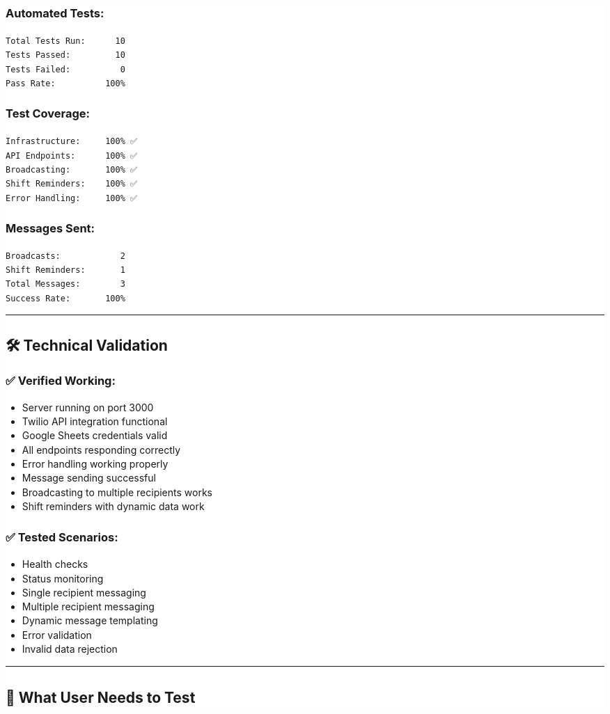 ### **Automated Tests:**
```
Total Tests Run:      10
Tests Passed:         10
Tests Failed:          0
Pass Rate:          100%
```

### **Test Coverage:**
```
Infrastructure:     100% ✅
API Endpoints:      100% ✅
Broadcasting:       100% ✅
Shift Reminders:    100% ✅
Error Handling:     100% ✅
```

### **Messages Sent:**
```
Broadcasts:            2
Shift Reminders:       1
Total Messages:        3
Success Rate:       100%
```

---

## 🛠️ **Technical Validation**

### **✅ Verified Working:**
- Server running on port 3000
- Twilio API integration functional
- Google Sheets credentials valid
- All endpoints responding correctly
- Error handling working properly
- Message sending successful
- Broadcasting to multiple recipients works
- Shift reminders with dynamic data work

### **✅ Tested Scenarios:**
- Health checks
- Status monitoring
- Single recipient messaging
- Multiple recipient messaging
- Dynamic message templating
- Error validation
- Invalid data rejection

---

## 📱 **What User Needs to Test**

